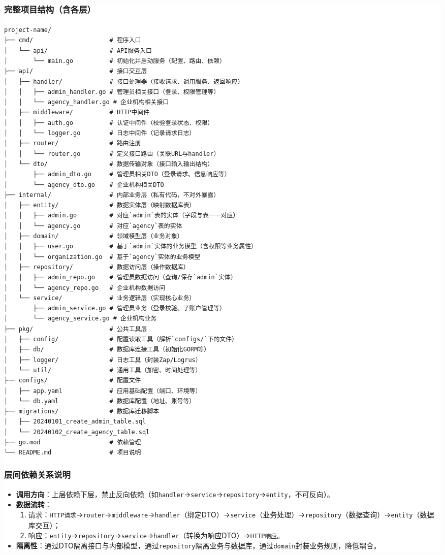
### 完整项目结构（含各层）
```
project-name/
├── cmd/                     # 程序入口
│   └── api/                 # API服务入口
│       └── main.go          # 初始化并启动服务（配置、路由、依赖）
├── api/                     # 接口交互层
│   ├── handler/             # 接口处理器（接收请求、调用服务、返回响应）
│   │   ├── admin_handler.go # 管理员相关接口（登录、权限管理等）
│   │   └── agency_handler.go # 企业机构相关接口
│   ├── middleware/          # HTTP中间件
│   │   ├── auth.go          # 认证中间件（校验登录状态、权限）
│   │   └── logger.go        # 日志中间件（记录请求日志）
│   ├── router/              # 路由注册
│   │   └── router.go        # 定义接口路由（关联URL与handler）
│   └── dto/                 # 数据传输对象（接口输入输出结构）
│       ├── admin_dto.go     # 管理员相关DTO（登录请求、信息响应等）
│       └── agency_dto.go    # 企业机构相关DTO
├── internal/                # 内部业务层（私有代码，不对外暴露）
│   ├── entity/              # 数据实体层（映射数据库表）
│   │   ├── admin.go         # 对应`admin`表的实体（字段与表一一对应）
│   │   └── agency.go        # 对应`agency`表的实体
│   ├── domain/              # 领域模型层（业务对象）
│   │   ├── user.go          # 基于`admin`实体的业务模型（含权限等业务属性）
│   │   └── organization.go  # 基于`agency`实体的业务模型
│   ├── repository/          # 数据访问层（操作数据库）
│   │   ├── admin_repo.go    # 管理员数据访问（查询/保存`admin`实体）
│   │   └── agency_repo.go   # 企业机构数据访问
│   └── service/             # 业务逻辑层（实现核心业务）
│       ├── admin_service.go # 管理员业务（登录校验、子账户管理等）
│       └── agency_service.go # 企业机构业务
├── pkg/                     # 公共工具层
│   ├── config/              # 配置读取工具（解析`configs/`下的文件）
│   ├── db/                  # 数据库连接工具（初始化GORM等）
│   ├── logger/              # 日志工具（封装Zap/Logrus）
│   └── util/                # 通用工具（加密、时间处理等）
├── configs/                 # 配置文件
│   ├── app.yaml             # 应用基础配置（端口、环境等）
│   └── db.yaml              # 数据库配置（地址、账号等）
├── migrations/              # 数据库迁移脚本
│   ├── 20240101_create_admin_table.sql
│   └── 20240102_create_agency_table.sql
├── go.mod                   # 依赖管理
└── README.md                # 项目说明
```


### 层间依赖关系说明
- **调用方向**：上层依赖下层，禁止反向依赖（如`handler`→`service`→`repository`→`entity`，不可反向）。
- **数据流转**：
  1. 请求：`HTTP请求`→`router`→`middleware`→`handler`（绑定DTO）→`service`（业务处理）→`repository`（数据查询）→`entity`（数据库交互）；
  2. 响应：`entity`→`repository`→`service`→`handler`（转换为响应DTO）→`HTTP响应`。
- **隔离性**：通过DTO隔离接口与内部模型，通过`repository`隔离业务与数据库，通过`domain`封装业务规则，降低耦合。